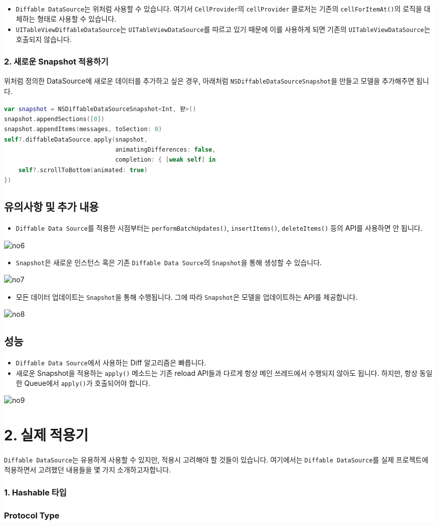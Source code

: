 - `Diffable DataSource`는 위처럼 사용할 수 있습니다. 여기서 `CellProvider`의 `cellProvider` 클로저는 기존의 `cellForItemAt()`의 로직을 대체하는 형태로 사용할 수 있습니다.
- `UITableViewDiffableDataSource`는 `UITableViewDataSource`를 따르고 있기 때문에 이를 사용하게 되면 기존의 `UITableViewDataSource`는 호출되지 않습니다.

### 2. 새로운 Snapshot 적용하기

위처럼 정의한 DataSource에 새로운 데이터를 추가하고 싶은 경우, 아래처럼 `NSDiffableDataSourceSnapshot`을 만들고 모델을 추가해주면 됩니다.

```swift
var snapshot = NSDiffableDataSourceSnapshot<Int, 퍋>()
snapshot.appendSections([0])
snapshot.appendItems(messages, toSection: 0)
self?.diffableDataSource.apply(snapshot,
                               animatingDifferences: false,
                               completion: { [weak self] in
    self?.scrollToBottom(animated: true)
})
```

## 유의사항 및 추가 내용

- `Diffable Data Source`를 적용한 시점부터는 `performBatchUpdates()`, `insertItems()`, `deleteItems()` 등의 API를 사용하면 안 됩니다.

![no6](https://user-images.githubusercontent.com/13018877/168228354-25666d0d-75de-4876-861c-bd08fce19825.jpeg)

- `Snapshot`은 새로운 인스턴스 혹은 기존 `Diffable Data Source`의 `Snapshot`을 통해 생성할 수 있습니다.

![no7](https://user-images.githubusercontent.com/13018877/168228380-36089083-a6b6-44d6-9f66-b2d677432403.jpeg)

- 모든 데이터 업데이트는 `Snapshot`을 통해 수행됩니다. 그에 따라 `Snapshot`은 모델을 업데이트하는 API를 제공합니다.

![no8](https://user-images.githubusercontent.com/13018877/168228394-a2ad2e51-42e3-4586-873a-4314e4724d21.jpeg)

## 성능

- `Diffable Data Source`에서 사용하는 Diff 알고리즘은 빠릅니다.
- 새로운 Snapshot을 적용하는 `apply()` 메소드는 기존 reload API들과 다르게 항상 메인 쓰레드에서 수행되지 않아도 됩니다. 하지만, 항상 동일한 Queue에서 `apply()`가 호출되어야 합니다.

![no9](https://user-images.githubusercontent.com/13018877/168228418-136c5999-d77e-4202-8cc9-83546807ede0.jpeg)

# 2. 실제 적용기

`Diffable DataSource`는 유용하게 사용할 수 있지만, 적용시 고려해야 할 것들이 있습니다. 여기에서는 `Diffable DataSource`를 실제 프로젝트에 적용하면서 고려했던 내용들을 몇 가지 소개하고자합니다.

### 1. Hashable 타입

### Protocol Type

